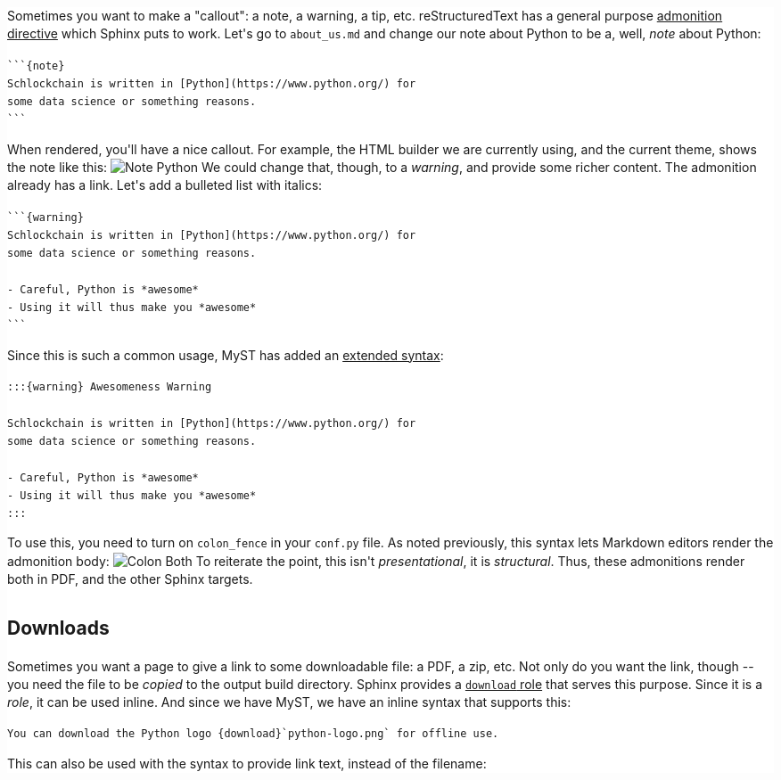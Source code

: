 Sometimes you want to make a "callout": a note, a warning, a tip, etc. reStructuredText has a general purpose [admonition directive](https://docutils.sourceforge.io/docs/ref/rst/directives.html#note) which Sphinx puts to work.
Let's go to `about_us.md` and change our note about Python to be a, well, *note* about Python:

~~~
```{note}
Schlockchain is written in [Python](https://www.python.org/) for 
some data science or something reasons.
```
~~~
When rendered, you'll have a nice callout. For example, the HTML builder we are currently using, and the current theme, shows the note like this:
![Note Python](note_python.png)
We could change that, though, to a *warning*, and provide some richer content. The admonition already has a link. Let's add a bulleted list with italics:

~~~
```{warning}
Schlockchain is written in [Python](https://www.python.org/) for 
some data science or something reasons.

- Careful, Python is *awesome*
- Using it will thus make you *awesome*
```
~~~
Since this is such a common usage, MyST has added an [extended syntax](https://myst-parser.readthedocs.io/en/latest/using/syntax-optional.html#syntax-admonitions):

~~~
:::{warning} Awesomeness Warning

Schlockchain is written in [Python](https://www.python.org/) for 
some data science or something reasons.

- Careful, Python is *awesome*
- Using it will thus make you *awesome*
:::
~~~
To use this, you need to turn on `colon_fence` in your `conf.py` file. As noted previously, this syntax lets Markdown editors render the admonition body:
![Colon Both](colon_both.png)
To reiterate the point, this isn't *presentational*, it is *structural*. Thus, these admonitions render both in PDF, and the other Sphinx targets.
## Downloads
Sometimes you want a page to give a link to some downloadable file: a PDF, a zip, etc. Not only do you want the link, though -- you need the file to be *copied* to the output build directory.
Sphinx provides a [`download` role](https://www.sphinx-doc.org/en/master/usage/restructuredtext/roles.html#role-download) that serves this purpose. Since it is a *role*, it can be used inline. And since we have MyST, we have an inline syntax that supports this:

```
You can download the Python logo {download}`python-logo.png` for offline use.
```
This can also be used with the syntax to provide link text, instead of the filename:
